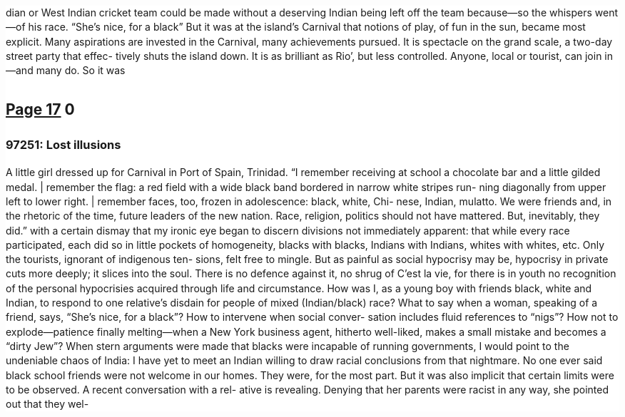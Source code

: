 dian or West Indian cricket team could be made 
without a deserving Indian being left off the team 
because—so the whispers went—of his race. 
“She’s nice, for a black” 
But it was at the island’s Carnival that notions of 
play, of fun in the sun, became most explicit. 
Many aspirations are invested in the Carnival, 
many achievements pursued. It is spectacle on 
the grand scale, a two-day street party that effec- 
tively shuts the island down. It is as brilliant as 
Rio’, but less controlled. Anyone, local or 
tourist, can join in—and many do. So it was

## [Page 17](https://demo.humlab.umu.se/courier/097246engo.pdf#page=17) 0

### 97251: Lost illusions

  
A little girl dressed up for 
Carnival in Port of Spain, 
Trinidad. 
“I remember receiving at school a chocolate bar and a 
little gilded medal. | remember the flag: a red field with 
a wide black band bordered in narrow white stripes run- 
ning diagonally from upper left to lower right. | remember 
faces, too, frozen in adolescence: black, white, Chi- 
nese, Indian, mulatto. We were friends and, in the 
rhetoric of the time, future leaders of the new nation. 
Race, religion, politics should not have mattered. But, 
inevitably, they did.” 
with a certain dismay that my ironic eye began 
to discern divisions not immediately apparent: 
that while every race participated, each did so in 
little pockets of homogeneity, blacks with blacks, 
Indians with Indians, whites with whites, etc. 
Only the tourists, ignorant of indigenous ten- 
sions, felt free to mingle. 
But as painful as social hypocrisy may be, 
hypocrisy in private cuts more deeply; it slices 
into the soul. There is no defence against it, no 
shrug of C’est la vie, for there is in youth no 
recognition of the personal hypocrisies acquired 
through life and circumstance. How was I, as a 
young boy with friends black, white and Indian, 
to respond to one relative’s disdain for people of 
mixed (Indian/black) race? What to say when a 
woman, speaking of a friend, says, “She’s nice, for 
a black”? How to intervene when social conver- 
sation includes fluid references to “nigs”? How 
not to explode—patience finally melting—when 
a New York business agent, hitherto well-liked, 
makes a small mistake and becomes a “dirty 
Jew”? When stern arguments were made that 
blacks were incapable of running governments, I 
would point to the undeniable chaos of India: I 
have yet to meet an Indian willing to draw racial 
conclusions from that nightmare. 
No one ever said black school friends were not 
welcome in our homes. They were, for the most 
part. But it was also implicit that certain limits were 
to be observed. A recent conversation with a rel- 
ative is revealing. Denying that her parents were 
racist in any way, she pointed out that they wel- 